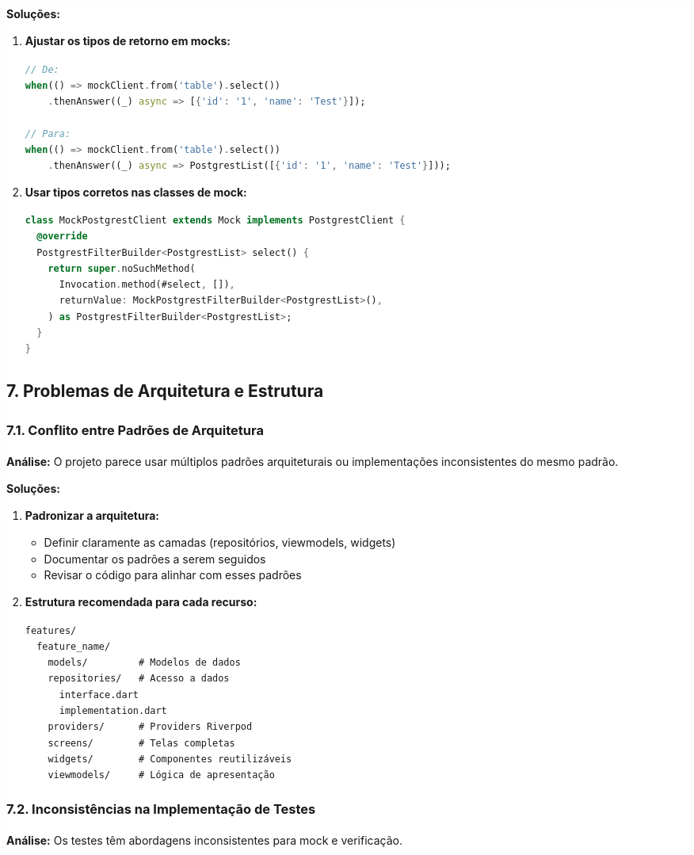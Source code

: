 **Soluções:**
1. **Ajustar os tipos de retorno em mocks:**
   ```dart
   // De:
   when(() => mockClient.from('table').select())
       .thenAnswer((_) async => [{'id': '1', 'name': 'Test'}]);
   
   // Para:
   when(() => mockClient.from('table').select())
       .thenAnswer((_) async => PostgrestList([{'id': '1', 'name': 'Test'}]));
   ```

2. **Usar tipos corretos nas classes de mock:**
   ```dart
   class MockPostgrestClient extends Mock implements PostgrestClient {
     @override
     PostgrestFilterBuilder<PostgrestList> select() {
       return super.noSuchMethod(
         Invocation.method(#select, []),
         returnValue: MockPostgrestFilterBuilder<PostgrestList>(),
       ) as PostgrestFilterBuilder<PostgrestList>;
     }
   }
   ```

## 7. Problemas de Arquitetura e Estrutura

### 7.1. Conflito entre Padrões de Arquitetura
**Análise:**
O projeto parece usar múltiplos padrões arquiteturais ou implementações inconsistentes do mesmo padrão.

**Soluções:**
1. **Padronizar a arquitetura:**
   - Definir claramente as camadas (repositórios, viewmodels, widgets)
   - Documentar os padrões a serem seguidos
   - Revisar o código para alinhar com esses padrões

2. **Estrutura recomendada para cada recurso:**
   ```
   features/
     feature_name/
       models/         # Modelos de dados
       repositories/   # Acesso a dados
         interface.dart
         implementation.dart
       providers/      # Providers Riverpod
       screens/        # Telas completas
       widgets/        # Componentes reutilizáveis  
       viewmodels/     # Lógica de apresentação
   ```

### 7.2. Inconsistências na Implementação de Testes
**Análise:**
Os testes têm abordagens inconsistentes para mock e verificação.
